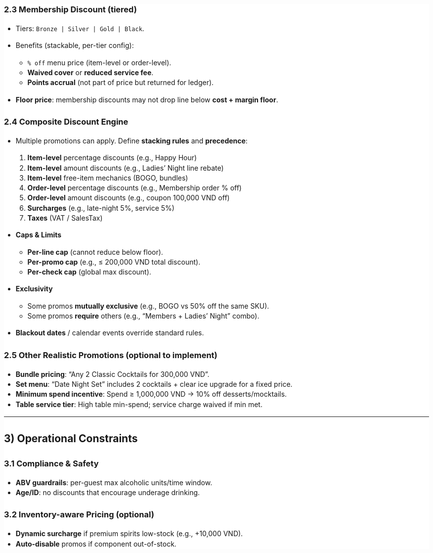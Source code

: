 ### 2.3 Membership Discount (tiered)

* Tiers: `Bronze | Silver | Gold | Black`.
* Benefits (stackable, per-tier config):

  * `% off` menu price (item-level or order-level).
  * **Waived cover** or **reduced service fee**.
  * **Points accrual** (not part of price but returned for ledger).
* **Floor price**: membership discounts may not drop line below **cost + margin floor**.

### 2.4 Composite Discount Engine

* Multiple promotions can apply. Define **stacking rules** and **precedence**:

  1. **Item-level** percentage discounts (e.g., Happy Hour)
  2. **Item-level** amount discounts (e.g., Ladies’ Night line rebate)
  3. **Item-level** free-item mechanics (BOGO, bundles)
  4. **Order-level** percentage discounts (e.g., Membership order % off)
  5. **Order-level** amount discounts (e.g., coupon 100,000 VND off)
  6. **Surcharges** (e.g., late-night 5%, service 5%)
  7. **Taxes** (VAT / SalesTax)

* **Caps & Limits**

  * **Per-line cap** (cannot reduce below floor).
  * **Per-promo cap** (e.g., ≤ 200,000 VND total discount).
  * **Per-check cap** (global max discount).

* **Exclusivity**

  * Some promos **mutually exclusive** (e.g., BOGO vs 50% off the same SKU).
  * Some promos **require** others (e.g., “Members + Ladies’ Night” combo).

* **Blackout dates** / calendar events override standard rules.

### 2.5 Other Realistic Promotions (optional to implement)

* **Bundle pricing**: “Any 2 Classic Cocktails for 300,000 VND”.
* **Set menu**: “Date Night Set” includes 2 cocktails + clear ice upgrade for a fixed price.
* **Minimum spend incentive**: Spend ≥ 1,000,000 VND → 10% off desserts/mocktails.
* **Table service tier**: High table min-spend; service charge waived if min met.

---

## 3) Operational Constraints

### 3.1 Compliance & Safety

* **ABV guardrails**: per-guest max alcoholic units/time window.
* **Age/ID**: no discounts that encourage underage drinking.

### 3.2 Inventory-aware Pricing (optional)

* **Dynamic surcharge** if premium spirits low-stock (e.g., +10,000 VND).
* **Auto-disable** promos if component out-of-stock.
